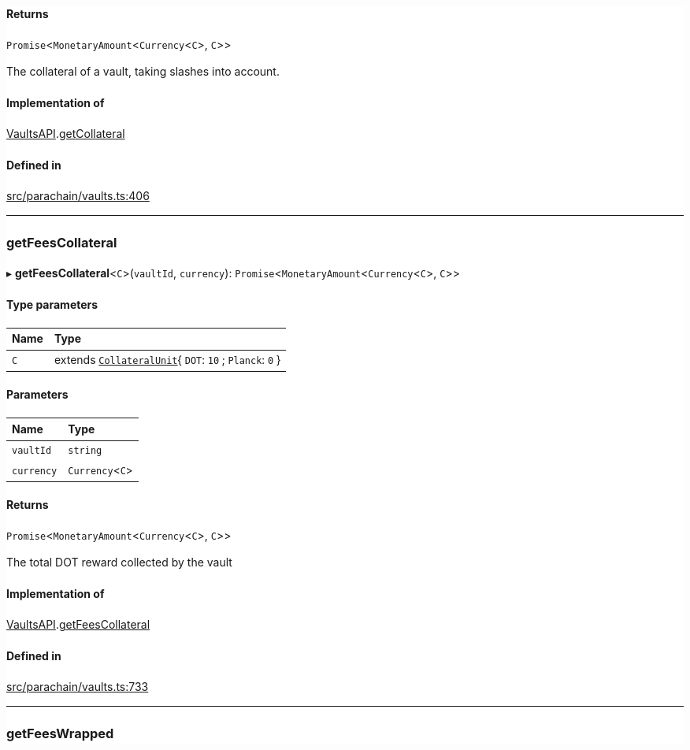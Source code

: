 #### Returns

`Promise`<`MonetaryAmount`<`Currency`<`C`\>, `C`\>\>

The collateral of a vault, taking slashes into account.

#### Implementation of

[VaultsAPI](/interfaces/vaultsapi.md).[getCollateral](/interfaces/vaultsapi.md#getcollateral)

#### Defined in

[src/parachain/vaults.ts:406](https://github.com/interlay/interbtc-js/blob/0c8155e/src/parachain/vaults.ts#L406)

___

### getFeesCollateral

▸ **getFeesCollateral**<`C`\>(`vaultId`, `currency`): `Promise`<`MonetaryAmount`<`Currency`<`C`\>, `C`\>\>

#### Type parameters

| Name | Type |
| :------ | :------ |
| `C` | extends [`CollateralUnit`](/modules.md#collateralunit){ `DOT`: ``10`` ; `Planck`: ``0``  } |

#### Parameters

| Name | Type |
| :------ | :------ |
| `vaultId` | `string` |
| `currency` | `Currency`<`C`\> |

#### Returns

`Promise`<`MonetaryAmount`<`Currency`<`C`\>, `C`\>\>

The total DOT reward collected by the vault

#### Implementation of

[VaultsAPI](/interfaces/vaultsapi.md).[getFeesCollateral](/interfaces/vaultsapi.md#getfeescollateral)

#### Defined in

[src/parachain/vaults.ts:733](https://github.com/interlay/interbtc-js/blob/0c8155e/src/parachain/vaults.ts#L733)

___

### getFeesWrapped

